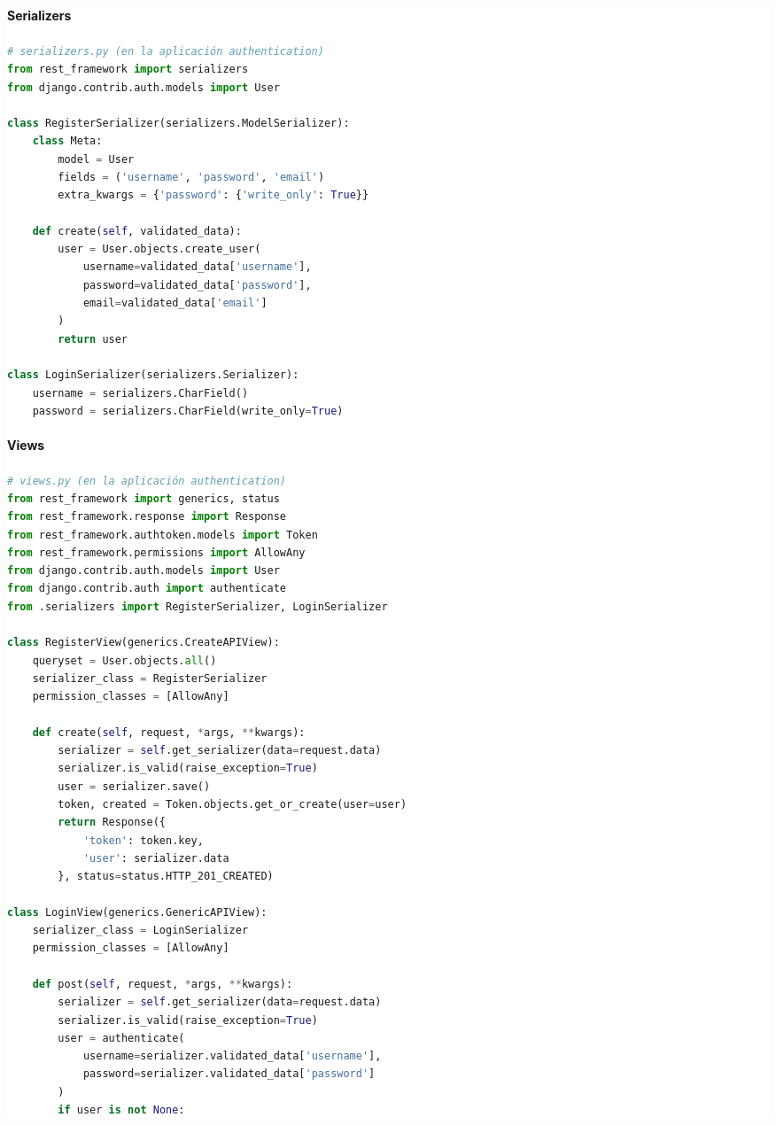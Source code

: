 #### Serializers

```python
# serializers.py (en la aplicación authentication)
from rest_framework import serializers
from django.contrib.auth.models import User

class RegisterSerializer(serializers.ModelSerializer):
    class Meta:
        model = User
        fields = ('username', 'password', 'email')
        extra_kwargs = {'password': {'write_only': True}}

    def create(self, validated_data):
        user = User.objects.create_user(
            username=validated_data['username'],
            password=validated_data['password'],
            email=validated_data['email']
        )
        return user

class LoginSerializer(serializers.Serializer):
    username = serializers.CharField()
    password = serializers.CharField(write_only=True)
```

#### Views

```python
# views.py (en la aplicación authentication)
from rest_framework import generics, status
from rest_framework.response import Response
from rest_framework.authtoken.models import Token
from rest_framework.permissions import AllowAny
from django.contrib.auth.models import User
from django.contrib.auth import authenticate
from .serializers import RegisterSerializer, LoginSerializer

class RegisterView(generics.CreateAPIView):
    queryset = User.objects.all()
    serializer_class = RegisterSerializer
    permission_classes = [AllowAny]

    def create(self, request, *args, **kwargs):
        serializer = self.get_serializer(data=request.data)
        serializer.is_valid(raise_exception=True)
        user = serializer.save()
        token, created = Token.objects.get_or_create(user=user)
        return Response({
            'token': token.key,
            'user': serializer.data
        }, status=status.HTTP_201_CREATED)

class LoginView(generics.GenericAPIView):
    serializer_class = LoginSerializer
    permission_classes = [AllowAny]

    def post(self, request, *args, **kwargs):
        serializer = self.get_serializer(data=request.data)
        serializer.is_valid(raise_exception=True)
        user = authenticate(
            username=serializer.validated_data['username'],
            password=serializer.validated_data['password']
        )
        if user is not None:
```